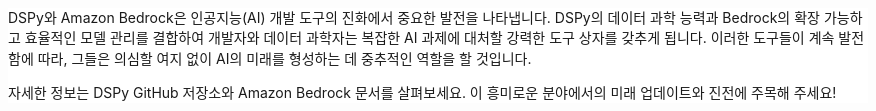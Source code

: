 DSPy와 Amazon Bedrock은 인공지능(AI) 개발 도구의 진화에서 중요한 발전을 나타냅니다. DSPy의 데이터 과학 능력과 Bedrock의 확장 가능하고 효율적인 모델 관리를 결합하여 개발자와 데이터 과학자는 복잡한 AI 과제에 대처할 강력한 도구 상자를 갖추게 됩니다. 이러한 도구들이 계속 발전함에 따라, 그들은 의심할 여지 없이 AI의 미래를 형성하는 데 중추적인 역할을 할 것입니다.

<div class="content-ad"></div>

자세한 정보는 DSPy GitHub 저장소와 Amazon Bedrock 문서를 살펴보세요. 이 흥미로운 분야에서의 미래 업데이트와 진전에 주목해 주세요!
